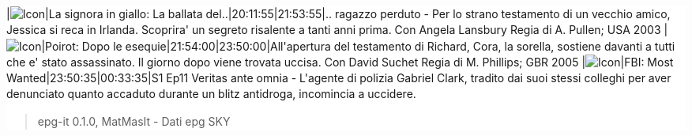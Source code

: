 |![Icon](https://guidatv.sky.it/uuid/013740a3-9b08-420f-91b5-0287ecb771a4/cover?md5ChecksumParam=2d16df37282ba05966ed3733a1ee7ef3)|La signora in giallo: La ballata del..|20:11:55|21:53:55|.. ragazzo perduto - Per lo strano testamento di un vecchio amico, Jessica si reca in Irlanda. Scoprira&#039; un segreto risalente a tanti anni prima. Con Angela Lansbury Regia di A. Pullen; USA 2003
|![Icon](https://guidatv.sky.it/uuid/e7a89963-0466-4912-84ac-0976c1c574f5/cover?md5ChecksumParam=3f88f4f80ccdec43c307a5909c0603a2)|Poirot: Dopo le esequie|21:54:00|23:50:00|All&#039;apertura del testamento di Richard, Cora, la sorella, sostiene davanti a tutti che e&#039; stato assassinato. Il giorno dopo viene trovata uccisa. Con David Suchet Regia di M. Phillips; GBR 2005
|![Icon](https://guidatv.sky.it/uuid/a1f27e6b-fa6f-456f-b137-7eea451df496/cover?md5ChecksumParam=77c739bdc1dd62f09fb3549be6fb66a9)|FBI: Most Wanted|23:50:35|00:33:35|S1 Ep11 Veritas ante omnia - L&#039;agente di polizia Gabriel Clark, tradito dai suoi stessi colleghi per aver denunciato quanto accaduto durante un blitz antidroga, incomincia a uccidere.



 > epg-it 0.1.0, MatMasIt - Dati epg SKY